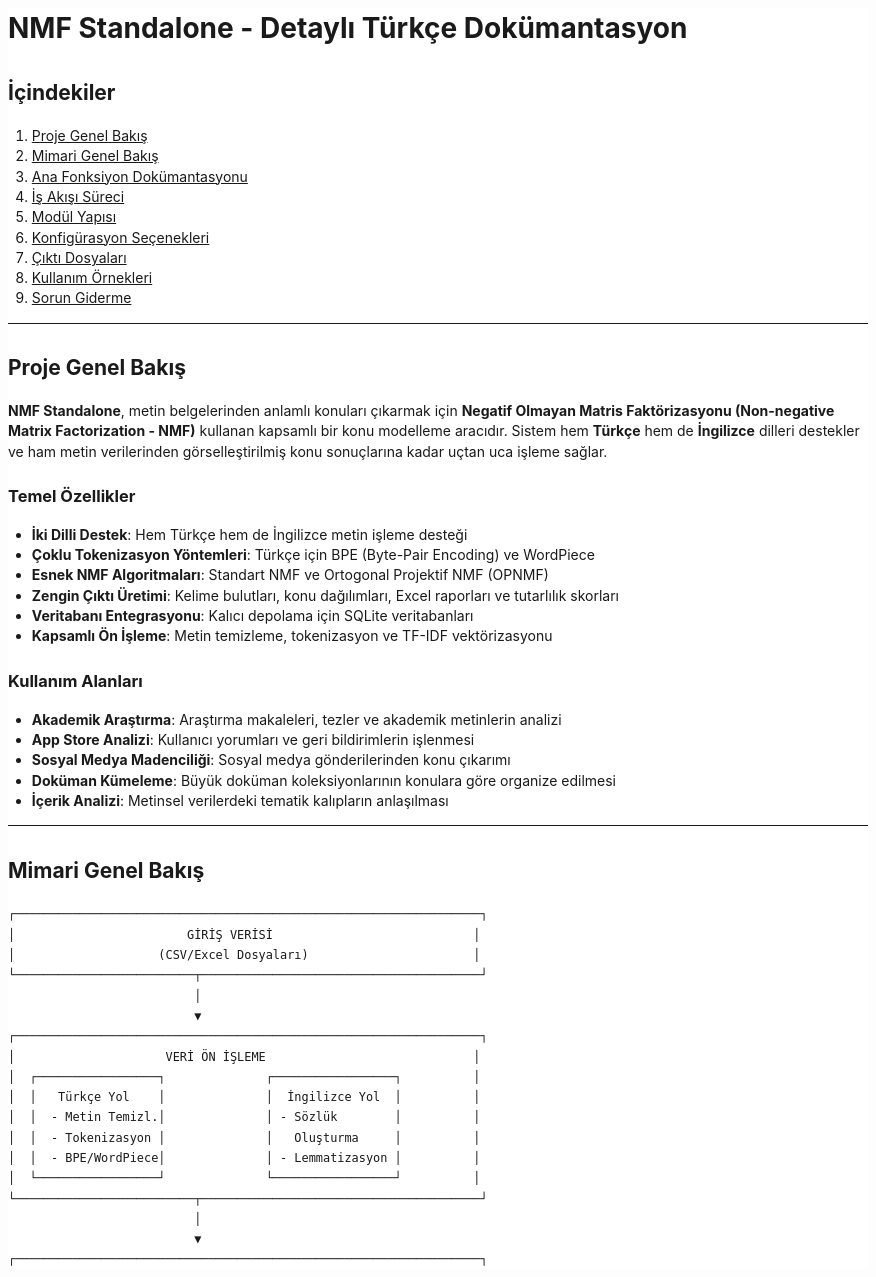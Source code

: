 # NMF Standalone - Detaylı Türkçe Dokümantasyon

## İçindekiler
1. [Proje Genel Bakış](#proje-genel-bakış)
2. [Mimari Genel Bakış](#mimari-genel-bakış)
3. [Ana Fonksiyon Dokümantasyonu](#ana-fonksiyon-dokümantasyonu)
4. [İş Akışı Süreci](#iş-akışı-süreci)
5. [Modül Yapısı](#modül-yapısı)
6. [Konfigürasyon Seçenekleri](#konfigürasyon-seçenekleri)
7. [Çıktı Dosyaları](#çıktı-dosyaları)
8. [Kullanım Örnekleri](#kullanım-örnekleri)
9. [Sorun Giderme](#sorun-giderme)

---

## Proje Genel Bakış

**NMF Standalone**, metin belgelerinden anlamlı konuları çıkarmak için **Negatif Olmayan Matris Faktörizasyonu (Non-negative Matrix Factorization - NMF)** kullanan kapsamlı bir konu modelleme aracıdır. Sistem hem **Türkçe** hem de **İngilizce** dilleri destekler ve ham metin verilerinden görselleştirilmiş konu sonuçlarına kadar uçtan uca işleme sağlar.

### Temel Özellikler
- **İki Dilli Destek**: Hem Türkçe hem de İngilizce metin işleme desteği
- **Çoklu Tokenizasyon Yöntemleri**: Türkçe için BPE (Byte-Pair Encoding) ve WordPiece
- **Esnek NMF Algoritmaları**: Standart NMF ve Ortogonal Projektif NMF (OPNMF)
- **Zengin Çıktı Üretimi**: Kelime bulutları, konu dağılımları, Excel raporları ve tutarlılık skorları
- **Veritabanı Entegrasyonu**: Kalıcı depolama için SQLite veritabanları
- **Kapsamlı Ön İşleme**: Metin temizleme, tokenizasyon ve TF-IDF vektörizasyonu

### Kullanım Alanları
- **Akademik Araştırma**: Araştırma makaleleri, tezler ve akademik metinlerin analizi
- **App Store Analizi**: Kullanıcı yorumları ve geri bildirimlerin işlenmesi
- **Sosyal Medya Madenciliği**: Sosyal medya gönderilerinden konu çıkarımı
- **Doküman Kümeleme**: Büyük doküman koleksiyonlarının konulara göre organize edilmesi
- **İçerik Analizi**: Metinsel verilerdeki tematik kalıpların anlaşılması

---

## Mimari Genel Bakış

```
┌─────────────────────────────────────────────────────────────────┐
│                        GİRİŞ VERİSİ                            │
│                    (CSV/Excel Dosyaları)                       │
└─────────────────────────┬───────────────────────────────────────┘
                          │
                          ▼
┌─────────────────────────────────────────────────────────────────┐
│                     VERİ ÖN İŞLEME                             │
│  ┌─────────────────┐              ┌─────────────────┐          │
│  │   Türkçe Yol    │              │  İngilizce Yol  │          │
│  │  - Metin Temizl.│              │ - Sözlük        │          │
│  │  - Tokenizasyon │              │   Oluşturma     │          │
│  │  - BPE/WordPiece│              │ - Lemmatizasyon │          │
│  └─────────────────┘              └─────────────────┘          │
└─────────────────────────┬───────────────────────────────────────┘
                          │
                          ▼
┌─────────────────────────────────────────────────────────────────┐
```